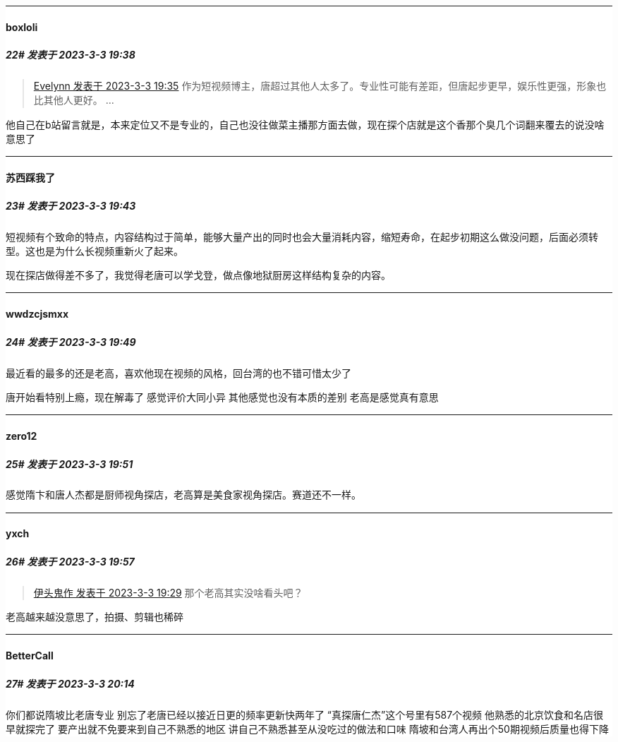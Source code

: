 *****

####  boxloli  
##### 22#       发表于 2023-3-3 19:38

<blockquote><a href="httphttps://bbs.saraba1st.com/2b/forum.php?mod=redirect&amp;goto=findpost&amp;pid=59955326&amp;ptid=2122339" target="_blank">Evelynn 发表于 2023-3-3 19:35</a>
作为短视频博主，唐超过其他人太多了。专业性可能有差距，但唐起步更早，娱乐性更强，形象也比其他人更好。 ...</blockquote>
他自己在b站留言就是，本来定位又不是专业的，自己也没往做菜主播那方面去做，现在探个店就是这个香那个臭几个词翻来覆去的说没啥意思了

*****

####  苏西踩我了  
##### 23#       发表于 2023-3-3 19:43

短视频有个致命的特点，内容结构过于简单，能够大量产出的同时也会大量消耗内容，缩短寿命，在起步初期这么做没问题，后面必须转型。这也是为什么长视频重新火了起来。

现在探店做得差不多了，我觉得老唐可以学戈登，做点像地狱厨房这样结构复杂的内容。

*****

####  wwdzcjsmxx  
##### 24#       发表于 2023-3-3 19:49

最近看的最多的还是老高，喜欢他现在视频的风格，回台湾的也不错可惜太少了

唐开始看特别上瘾，现在解毒了
感觉评价大同小异
其他感觉也没有本质的差别
老高是感觉真有意思

*****

####  zero12  
##### 25#       发表于 2023-3-3 19:51

感觉隋卞和唐人杰都是厨师视角探店，老高算是美食家视角探店。赛道还不一样。

*****

####  yxch  
##### 26#       发表于 2023-3-3 19:57

<blockquote><a href="httphttps://bbs.saraba1st.com/2b/forum.php?mod=redirect&amp;goto=findpost&amp;pid=59955261&amp;ptid=2122339" target="_blank">伊头鬼作 发表于 2023-3-3 19:29</a>
那个老高其实没啥看头吧？</blockquote>
老高越来越没意思了，拍摄、剪辑也稀碎

*****

####  BetterCall  
##### 27#       发表于 2023-3-3 20:14

你们都说隋坡比老唐专业 别忘了老唐已经以接近日更的频率更新快两年了 “真探唐仁杰”这个号里有587个视频 他熟悉的北京饮食和名店很早就探完了 要产出就不免要来到自己不熟悉的地区 讲自己不熟悉甚至从没吃过的做法和口味 
隋坡和台湾人再出个50期视频后质量也得下降
